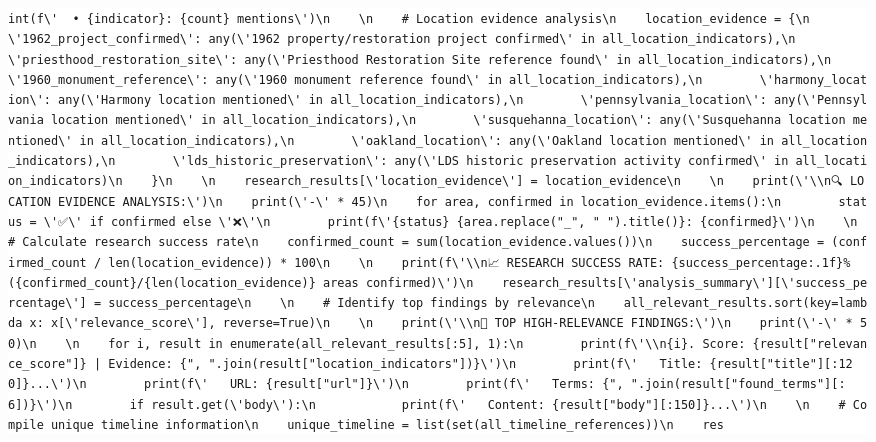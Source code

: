```
int(f\'  • {indicator}: {count} mentions\')\n    \n    # Location evidence analysis\n    location_evidence = {\n        \'1962_project_confirmed\': any(\'1962 property/restoration project confirmed\' in all_location_indicators),\n        \'priesthood_restoration_site\': any(\'Priesthood Restoration Site reference found\' in all_location_indicators),\n        \'1960_monument_reference\': any(\'1960 monument reference found\' in all_location_indicators),\n        \'harmony_location\': any(\'Harmony location mentioned\' in all_location_indicators),\n        \'pennsylvania_location\': any(\'Pennsylvania location mentioned\' in all_location_indicators),\n        \'susquehanna_location\': any(\'Susquehanna location mentioned\' in all_location_indicators),\n        \'oakland_location\': any(\'Oakland location mentioned\' in all_location_indicators),\n        \'lds_historic_preservation\': any(\'LDS historic preservation activity confirmed\' in all_location_indicators)\n    }\n    \n    research_results[\'location_evidence\'] = location_evidence\n    \n    print(\'\\n🔍 LOCATION EVIDENCE ANALYSIS:\')\n    print(\'-\' * 45)\n    for area, confirmed in location_evidence.items():\n        status = \'✅\' if confirmed else \'❌\'\n        print(f\'{status} {area.replace("_", " ").title()}: {confirmed}\')\n    \n    # Calculate research success rate\n    confirmed_count = sum(location_evidence.values())\n    success_percentage = (confirmed_count / len(location_evidence)) * 100\n    \n    print(f\'\\n📈 RESEARCH SUCCESS RATE: {success_percentage:.1f}% ({confirmed_count}/{len(location_evidence)} areas confirmed)\')\n    research_results[\'analysis_summary\'][\'success_percentage\'] = success_percentage\n    \n    # Identify top findings by relevance\n    all_relevant_results.sort(key=lambda x: x[\'relevance_score\'], reverse=True)\n    \n    print(\'\\n🎯 TOP HIGH-RELEVANCE FINDINGS:\')\n    print(\'-\' * 50)\n    \n    for i, result in enumerate(all_relevant_results[:5], 1):\n        print(f\'\\n{i}. Score: {result["relevance_score"]} | Evidence: {", ".join(result["location_indicators"])}\')\n        print(f\'   Title: {result["title"][:120]}...\')\n        print(f\'   URL: {result["url"]}\')\n        print(f\'   Terms: {", ".join(result["found_terms"][:6])}\')\n        if result.get(\'body\'):\n            print(f\'   Content: {result["body"][:150]}...\')\n    \n    # Compile unique timeline information\n    unique_timeline = list(set(all_timeline_references))\n    res